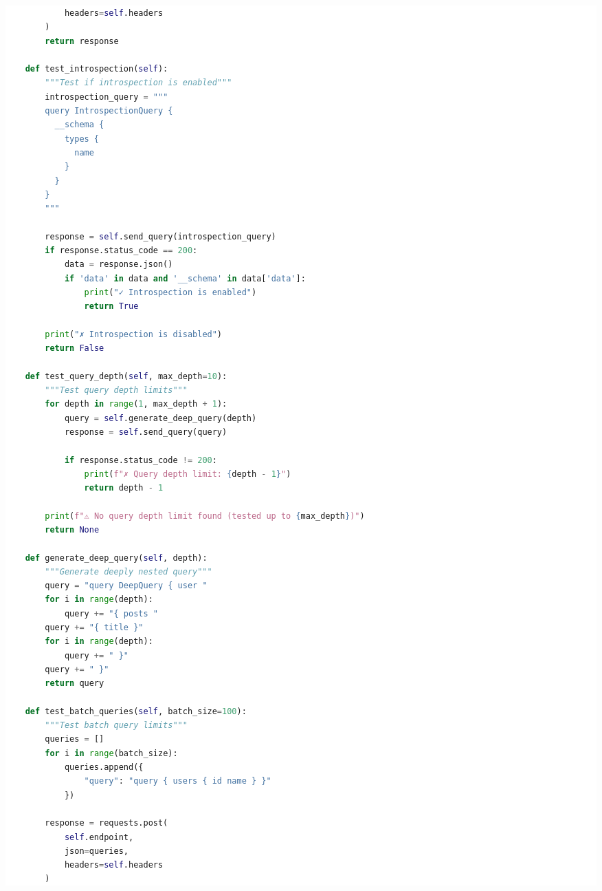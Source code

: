 ```python
            headers=self.headers
        )
        return response
    
    def test_introspection(self):
        """Test if introspection is enabled"""
        introspection_query = """
        query IntrospectionQuery {
          __schema {
            types {
              name
            }
          }
        }
        """
        
        response = self.send_query(introspection_query)
        if response.status_code == 200:
            data = response.json()
            if 'data' in data and '__schema' in data['data']:
                print("✓ Introspection is enabled")
                return True
        
        print("✗ Introspection is disabled")
        return False
    
    def test_query_depth(self, max_depth=10):
        """Test query depth limits"""
        for depth in range(1, max_depth + 1):
            query = self.generate_deep_query(depth)
            response = self.send_query(query)
            
            if response.status_code != 200:
                print(f"✗ Query depth limit: {depth - 1}")
                return depth - 1
        
        print(f"⚠ No query depth limit found (tested up to {max_depth})")
        return None
    
    def generate_deep_query(self, depth):
        """Generate deeply nested query"""
        query = "query DeepQuery { user "
        for i in range(depth):
            query += "{ posts "
        query += "{ title }"
        for i in range(depth):
            query += " }"
        query += " }"
        return query
    
    def test_batch_queries(self, batch_size=100):
        """Test batch query limits"""
        queries = []
        for i in range(batch_size):
            queries.append({
                "query": "query { users { id name } }"
            })
        
        response = requests.post(
            self.endpoint,
            json=queries,
            headers=self.headers
        )
```